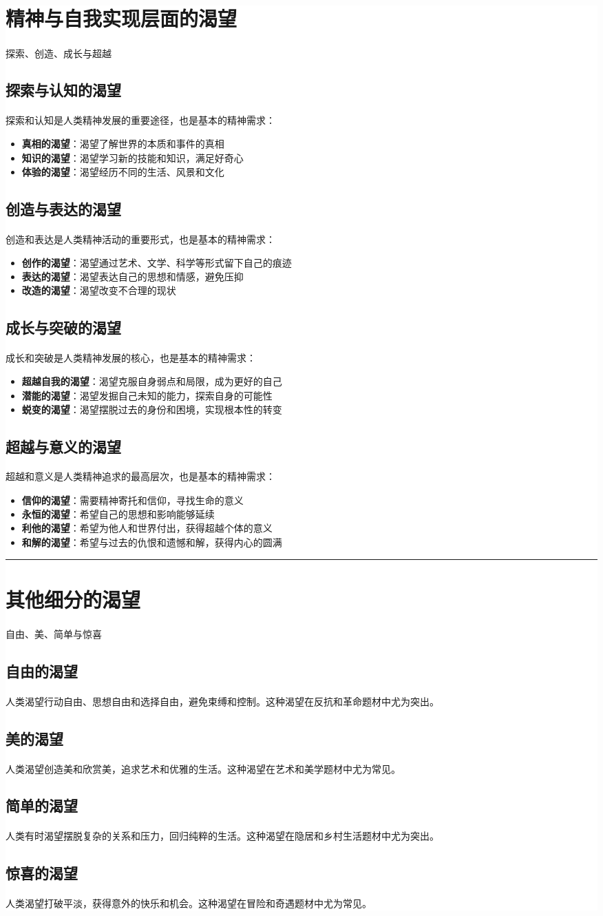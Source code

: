 # 精神与自我实现层面的渴望
探索、创造、成长与超越

## 探索与认知的渴望
探索和认知是人类精神发展的重要途径，也是基本的精神需求：
- **真相的渴望**：渴望了解世界的本质和事件的真相
- **知识的渴望**：渴望学习新的技能和知识，满足好奇心
- **体验的渴望**：渴望经历不同的生活、风景和文化

## 创造与表达的渴望
创造和表达是人类精神活动的重要形式，也是基本的精神需求：
- **创作的渴望**：渴望通过艺术、文学、科学等形式留下自己的痕迹
- **表达的渴望**：渴望表达自己的思想和情感，避免压抑
- **改造的渴望**：渴望改变不合理的现状

## 成长与突破的渴望
成长和突破是人类精神发展的核心，也是基本的精神需求：
- **超越自我的渴望**：渴望克服自身弱点和局限，成为更好的自己
- **潜能的渴望**：渴望发掘自己未知的能力，探索自身的可能性
- **蜕变的渴望**：渴望摆脱过去的身份和困境，实现根本性的转变

## 超越与意义的渴望
超越和意义是人类精神追求的最高层次，也是基本的精神需求：
- **信仰的渴望**：需要精神寄托和信仰，寻找生命的意义
- **永恒的渴望**：希望自己的思想和影响能够延续
- **利他的渴望**：希望为他人和世界付出，获得超越个体的意义
- **和解的渴望**：希望与过去的仇恨和遗憾和解，获得内心的圆满

---

# 其他细分的渴望
自由、美、简单与惊喜

## 自由的渴望
人类渴望行动自由、思想自由和选择自由，避免束缚和控制。这种渴望在反抗和革命题材中尤为突出。

## 美的渴望
人类渴望创造美和欣赏美，追求艺术和优雅的生活。这种渴望在艺术和美学题材中尤为常见。

## 简单的渴望
人类有时渴望摆脱复杂的关系和压力，回归纯粹的生活。这种渴望在隐居和乡村生活题材中尤为突出。

## 惊喜的渴望
人类渴望打破平淡，获得意外的快乐和机会。这种渴望在冒险和奇遇题材中尤为常见。
